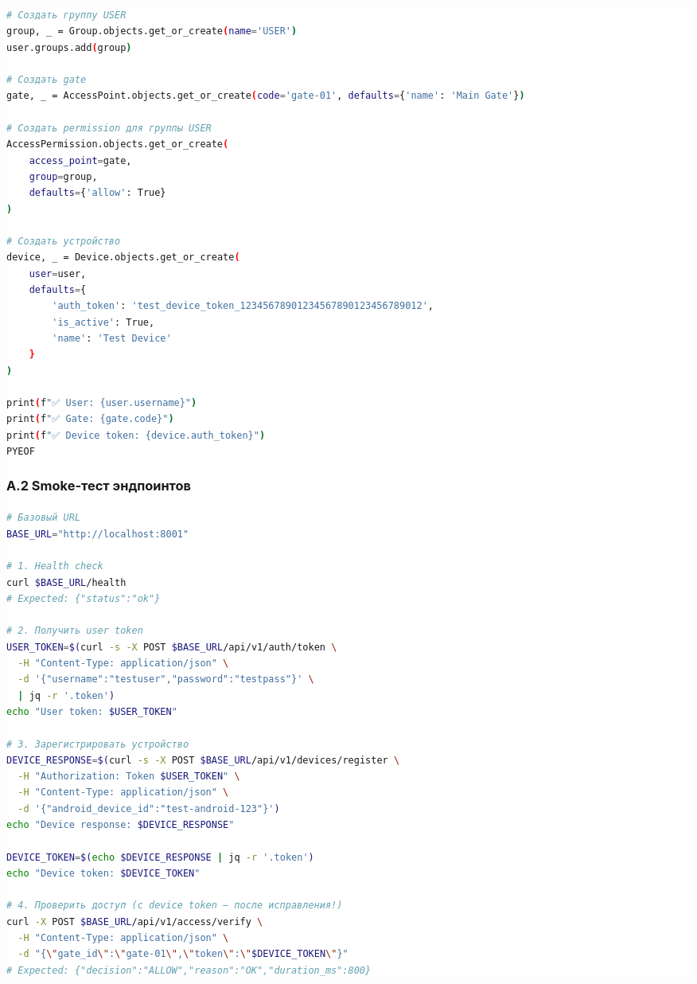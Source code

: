 ```bash
# Создать группу USER
group, _ = Group.objects.get_or_create(name='USER')
user.groups.add(group)

# Создать gate
gate, _ = AccessPoint.objects.get_or_create(code='gate-01', defaults={'name': 'Main Gate'})

# Создать permission для группы USER
AccessPermission.objects.get_or_create(
    access_point=gate,
    group=group,
    defaults={'allow': True}
)

# Создать устройство
device, _ = Device.objects.get_or_create(
    user=user,
    defaults={
        'auth_token': 'test_device_token_12345678901234567890123456789012',
        'is_active': True,
        'name': 'Test Device'
    }
)

print(f"✅ User: {user.username}")
print(f"✅ Gate: {gate.code}")
print(f"✅ Device token: {device.auth_token}")
PYEOF
```

### A.2 Smoke-тест эндпоинтов

```bash
# Базовый URL
BASE_URL="http://localhost:8001"

# 1. Health check
curl $BASE_URL/health
# Expected: {"status":"ok"}

# 2. Получить user token
USER_TOKEN=$(curl -s -X POST $BASE_URL/api/v1/auth/token \
  -H "Content-Type: application/json" \
  -d '{"username":"testuser","password":"testpass"}' \
  | jq -r '.token')
echo "User token: $USER_TOKEN"

# 3. Зарегистрировать устройство
DEVICE_RESPONSE=$(curl -s -X POST $BASE_URL/api/v1/devices/register \
  -H "Authorization: Token $USER_TOKEN" \
  -H "Content-Type: application/json" \
  -d '{"android_device_id":"test-android-123"}')
echo "Device response: $DEVICE_RESPONSE"

DEVICE_TOKEN=$(echo $DEVICE_RESPONSE | jq -r '.token')
echo "Device token: $DEVICE_TOKEN"

# 4. Проверить доступ (с device token — после исправления!)
curl -X POST $BASE_URL/api/v1/access/verify \
  -H "Content-Type: application/json" \
  -d "{\"gate_id\":\"gate-01\",\"token\":\"$DEVICE_TOKEN\"}"
# Expected: {"decision":"ALLOW","reason":"OK","duration_ms":800}

```